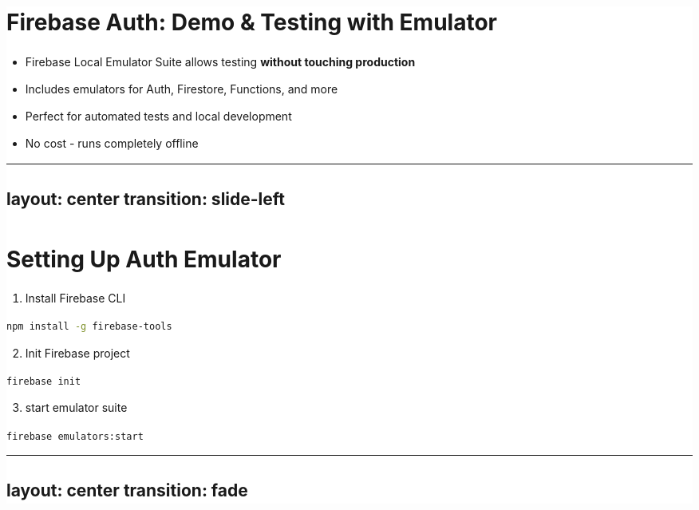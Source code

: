 # Firebase Auth: Demo & Testing with Emulator

<v-clicks>

- Firebase Local Emulator Suite allows testing **without touching production**

- Includes emulators for Auth, Firestore, Functions, and more

- Perfect for automated tests and local development

- No cost - runs completely offline

</v-clicks>

<style>
  .slidev-layout p, .slidev-layout li {
    font-size: 1.1em
  }
</style>

---
layout: center
transition: slide-left
---

# Setting Up Auth Emulator

<v-clicks>

1. Install Firebase CLI

```bash
npm install -g firebase-tools
```

2. Init Firebase project

```bash
firebase init
```

3. start emulator suite

```bash
firebase emulators:start
```

</v-clicks>

<style>
  .slidev-layout p, .slidev-layout li {
    font-size: 1.1em
  }
</style>

---
layout: center
transition: fade
---
